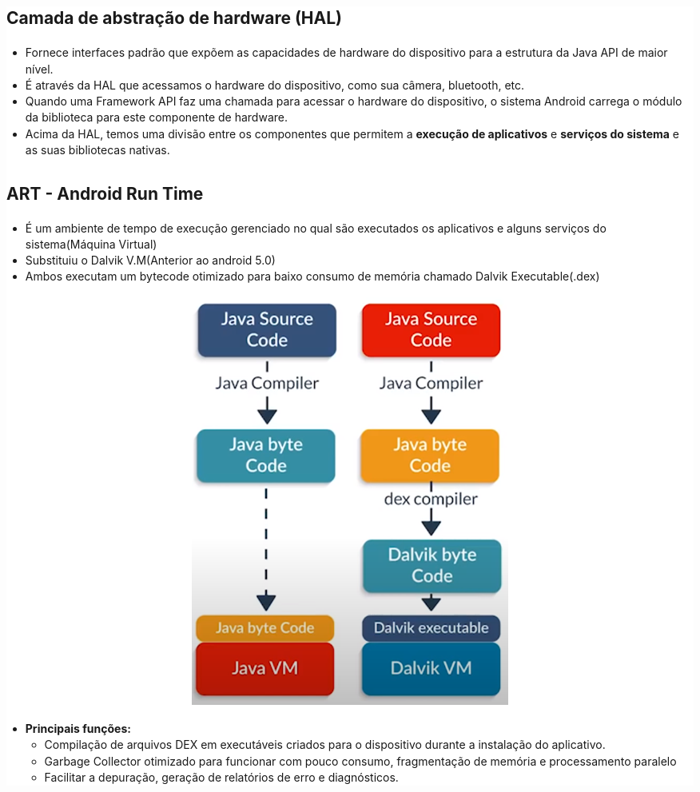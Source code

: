 ## Camada de abstração de hardware (HAL)
- Fornece interfaces padrão que expõem as capacidades de hardware do dispositivo para a estrutura da Java API de maior nível.
- É através da HAL que acessamos o hardware do dispositivo, como sua câmera, bluetooth, etc.
- Quando uma Framework API faz uma chamada para acessar o hardware do dispositivo, o sistema Android carrega o módulo da biblioteca para este componente de hardware.
- Acima da HAL, temos uma divisão entre os componentes que permitem a **execução de aplicativos** e **serviços do sistema** e as suas bibliotecas nativas.

## ART - Android Run Time
- É um ambiente de tempo de execução gerenciado no qual são executados os aplicativos e alguns serviços do sistema(Máquina Virtual)
- Substituiu o Dalvik V.M(Anterior ao android 5.0)
- Ambos executam um bytecode otimizado para baixo consumo de memória chamado Dalvik Executable(.dex)
<center><img src="imgs/dalvik.png"/> </center>

- **Principais funções:**
    - Compilação de arquivos DEX em executáveis criados para o dispositivo durante a instalação do aplicativo.
    - Garbage Collector otimizado para funcionar com pouco consumo, fragmentação de memória e processamento paralelo
    -  Facilitar a depuração, geração de relatórios de erro e diagnósticos.
